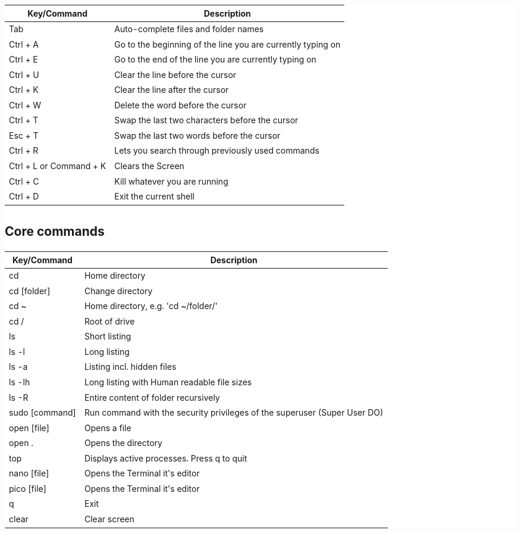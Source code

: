 | Key/Command | Description                                                 |
|-------------|-------------------------------------------------------------|
| Tab         | Auto-complete files and folder names                        |
| Ctrl + A    | Go to the beginning of the line you are currently typing on |
| Ctrl + E    | Go to the end of the line you are currently typing on       |
| Ctrl + U    | Clear the line before the cursor                            |
| Ctrl + K    | Clear the line after the cursor                             |
| Ctrl + W    | Delete the word before the cursor                           |
| Ctrl + T    | Swap the last two characters before the cursor              |
| Esc + T     | Swap the last two words before the cursor                   |
| Ctrl + R    | Lets you search through previously used commands            |
| Ctrl + L or Command + K | Clears the Screen                               |
| Ctrl + C    | Kill whatever you are running                               |
| Ctrl + D    | Exit the current shell                                      |

## Core commands

| Key/Command    | Description                                                                  |
|----------------|------------------------------------------------------------------------------|
| cd             | Home directory                                                               |
| cd [folder]    | Change directory                                                             |
| cd ~           | Home directory, e.g. 'cd ~/folder/'                                          |
| cd /           | Root of drive                                                                |
| ls             | Short listing                                                                |
| ls -l          | Long listing                                                                 |
| ls -a          | Listing incl. hidden files                                                   |
| ls -lh         | Long listing with Human readable file sizes                                  |
| ls -R          | Entire content of folder recursively                                         |
| sudo [command] | Run command with the security privileges of the superuser (Super User DO) |
| open [file]    | Opens a file                                                                 |
| open .         | Opens the directory                                                          |
| top            | Displays active processes. Press q to quit                                   |
| nano [file]    | Opens the Terminal it's editor                                               |
| pico [file]    | Opens the Terminal it's editor                                               |
| q              | Exit                                                                         |
| clear          | Clear screen                                                                 |
